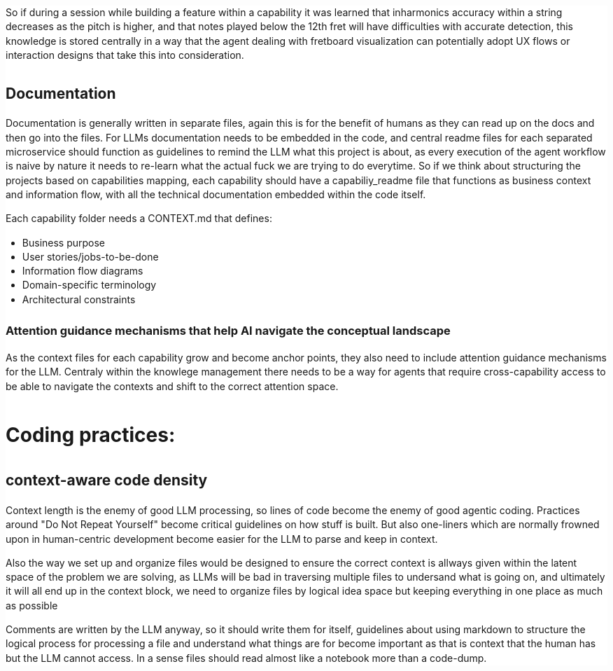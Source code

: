 So if during a session while building a feature within a capability it was learned that inharmonics accuracy within a string decreases as the pitch is higher, and that notes played below the 12th fret will have difficulties with accurate detection, this knowledge is stored centrally in a way that the agent dealing with fretboard visualization can potentially adopt UX flows or interaction designs that take this into consideration. 

## Documentation

Documentation is generally written in separate files, again this is for the benefit of humans as they can read up on the docs and then go into the files. For LLMs documentation needs to be embedded in the code, and central readme files for each separated microservice should function as guidelines to remind the LLM what this project is about, as every execution of the agent workflow is naive by nature it needs to re-learn what the actual fuck we are trying to do everytime. So if we think about structuring the projects based on capabilities mapping, each capability should have a capabiliy_readme file that functions as business context and information flow, with all the technical documentation embedded within the code itself. 

Each capability folder needs a CONTEXT.md that defines:
- Business purpose
- User stories/jobs-to-be-done
- Information flow diagrams
- Domain-specific terminology
- Architectural constraints

### Attention guidance mechanisms that help AI navigate the conceptual landscape

As the context files for each capability grow and become anchor points, they also need to include attention guidance mechanisms for the LLM. Centraly within the knowlege management there needs to be a way for agents that require cross-capability access to be able to navigate the contexts and shift to the correct attention space.

# Coding practices: 

## context-aware code density

Context length is the enemy of good LLM processing, so lines of code become the enemy of good agentic coding. Practices around "Do Not Repeat Yourself" become critical guidelines on how stuff is built. But also one-liners which are normally frowned upon in human-centric development become easier for the LLM to parse and keep in context. 

Also the way we set up and organize files would be designed to ensure the correct context is allways given within the latent space of the problem we are solving, as LLMs will be bad in traversing multiple files to undersand what is going on, and ultimately it will all end up in the context block, we need to organize files by logical idea space but keeping everything in one place as much as possible 

Comments are written by the LLM anyway, so it should write them for itself,  guidelines about using markdown to structure the logical process for processing a file and understand what things are for become important as that is context that the human has but the LLM cannot access. In a sense files should read almost like a notebook more than a code-dump.
